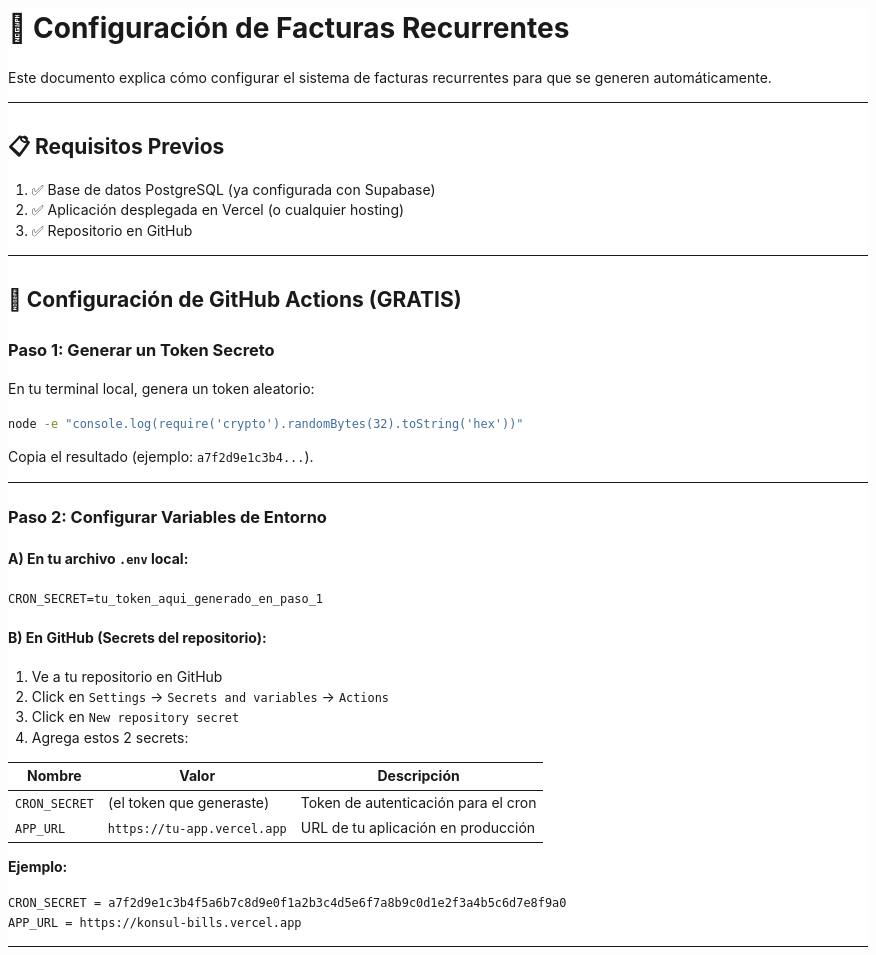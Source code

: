 # 🔄 Configuración de Facturas Recurrentes

Este documento explica cómo configurar el sistema de facturas recurrentes para que se generen automáticamente.

---

## 📋 Requisitos Previos

1. ✅ Base de datos PostgreSQL (ya configurada con Supabase)
2. ✅ Aplicación desplegada en Vercel (o cualquier hosting)
3. ✅ Repositorio en GitHub

---

## 🔧 Configuración de GitHub Actions (GRATIS)

### Paso 1: Generar un Token Secreto

En tu terminal local, genera un token aleatorio:

```bash
node -e "console.log(require('crypto').randomBytes(32).toString('hex'))"
```

Copia el resultado (ejemplo: `a7f2d9e1c3b4...`).

---

### Paso 2: Configurar Variables de Entorno

#### A) En tu archivo `.env` local:

```env
CRON_SECRET=tu_token_aqui_generado_en_paso_1
```

#### B) En GitHub (Secrets del repositorio):

1. Ve a tu repositorio en GitHub
2. Click en `Settings` → `Secrets and variables` → `Actions`
3. Click en `New repository secret`
4. Agrega estos 2 secrets:

| Nombre | Valor | Descripción |
|--------|-------|-------------|
| `CRON_SECRET` | (el token que generaste) | Token de autenticación para el cron |
| `APP_URL` | `https://tu-app.vercel.app` | URL de tu aplicación en producción |

**Ejemplo:**
```
CRON_SECRET = a7f2d9e1c3b4f5a6b7c8d9e0f1a2b3c4d5e6f7a8b9c0d1e2f3a4b5c6d7e8f9a0
APP_URL = https://konsul-bills.vercel.app
```

---